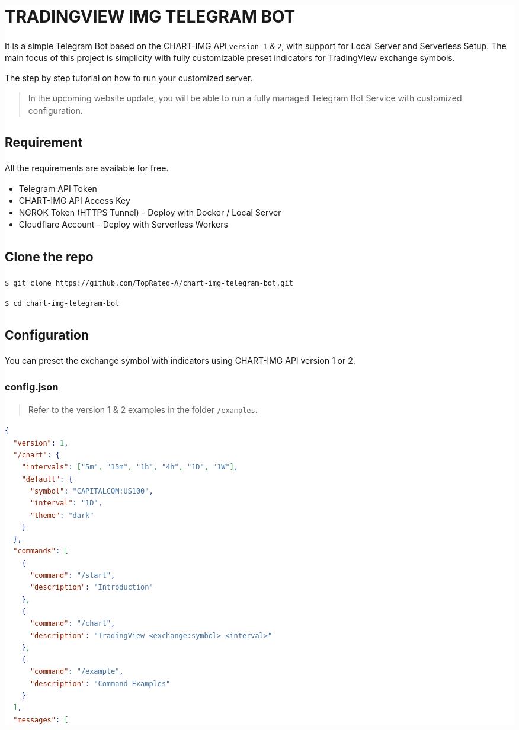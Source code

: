 # TRADINGVIEW IMG TELEGRAM BOT

It is a simple Telegram Bot based on the [CHART-IMG](https://doc.chart-img.com) API `version 1` & `2`, with support for Local Server and Serverless Setup. The main focus of this project is simplicity with fully customizable preset indicators for TradingView exchange symbols.

The step by step [tutorial](https://chart-img.medium.com/tradingview-chart-telegram-bot-part1-328f1f4fcaac) on how to run your customized server.

> In the upcoming website update, you will be able to run a fully managed Telegram Bot Service with customized configuration.

## Requirement

All the requirements are available for free.

- Telegram API Token
- CHART-IMG API Access Key
- NGROK Token (HTTPS Tunnel) - Deploy with Docker / Local Server
- Cloudflare Account - Deploy with Serverless Workers

## Clone the repo

```
$ git clone https://github.com/TopRated-A/chart-img-telegram-bot.git
```

```
$ cd chart-img-telegram-bot
```

## Configuration

You can preset the exchange symbol with indicators using CHART-IMG API version 1 or 2.

### config.json

> Refer to the version 1 & 2 examples in the folder `/examples`.

```json
{
  "version": 1,
  "/chart": {
    "intervals": ["5m", "15m", "1h", "4h", "1D", "1W"],
    "default": {
      "symbol": "CAPITALCOM:US100",
      "interval": "1D",
      "theme": "dark"
    }
  },
  "commands": [
    {
      "command": "/start",
      "description": "Introduction"
    },
    {
      "command": "/chart",
      "description": "TradingView <exchange:symbol> <interval>"
    },
    {
      "command": "/example",
      "description": "Command Examples"
    }
  ],
  "messages": [
```